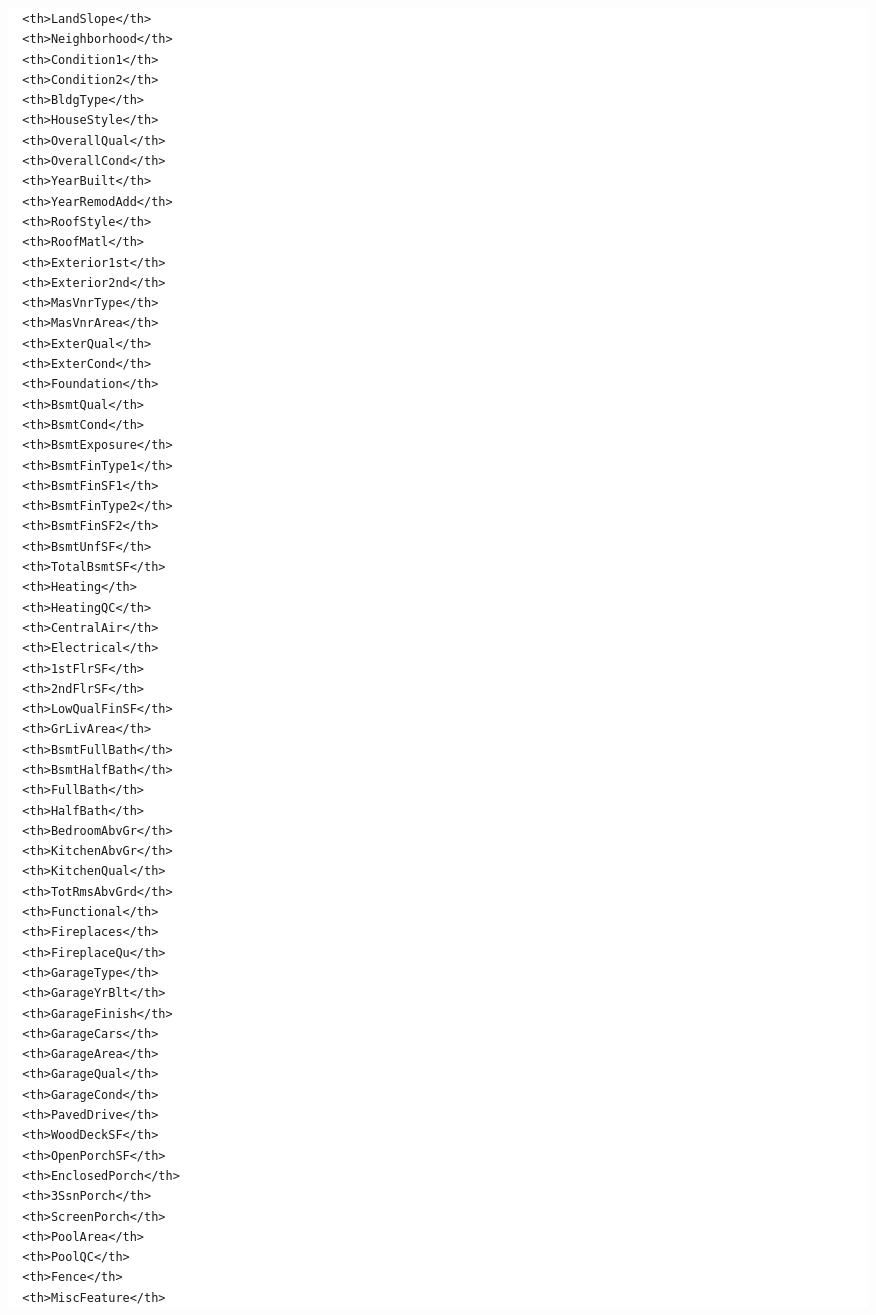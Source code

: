       <th>LandSlope</th>
      <th>Neighborhood</th>
      <th>Condition1</th>
      <th>Condition2</th>
      <th>BldgType</th>
      <th>HouseStyle</th>
      <th>OverallQual</th>
      <th>OverallCond</th>
      <th>YearBuilt</th>
      <th>YearRemodAdd</th>
      <th>RoofStyle</th>
      <th>RoofMatl</th>
      <th>Exterior1st</th>
      <th>Exterior2nd</th>
      <th>MasVnrType</th>
      <th>MasVnrArea</th>
      <th>ExterQual</th>
      <th>ExterCond</th>
      <th>Foundation</th>
      <th>BsmtQual</th>
      <th>BsmtCond</th>
      <th>BsmtExposure</th>
      <th>BsmtFinType1</th>
      <th>BsmtFinSF1</th>
      <th>BsmtFinType2</th>
      <th>BsmtFinSF2</th>
      <th>BsmtUnfSF</th>
      <th>TotalBsmtSF</th>
      <th>Heating</th>
      <th>HeatingQC</th>
      <th>CentralAir</th>
      <th>Electrical</th>
      <th>1stFlrSF</th>
      <th>2ndFlrSF</th>
      <th>LowQualFinSF</th>
      <th>GrLivArea</th>
      <th>BsmtFullBath</th>
      <th>BsmtHalfBath</th>
      <th>FullBath</th>
      <th>HalfBath</th>
      <th>BedroomAbvGr</th>
      <th>KitchenAbvGr</th>
      <th>KitchenQual</th>
      <th>TotRmsAbvGrd</th>
      <th>Functional</th>
      <th>Fireplaces</th>
      <th>FireplaceQu</th>
      <th>GarageType</th>
      <th>GarageYrBlt</th>
      <th>GarageFinish</th>
      <th>GarageCars</th>
      <th>GarageArea</th>
      <th>GarageQual</th>
      <th>GarageCond</th>
      <th>PavedDrive</th>
      <th>WoodDeckSF</th>
      <th>OpenPorchSF</th>
      <th>EnclosedPorch</th>
      <th>3SsnPorch</th>
      <th>ScreenPorch</th>
      <th>PoolArea</th>
      <th>PoolQC</th>
      <th>Fence</th>
      <th>MiscFeature</th>